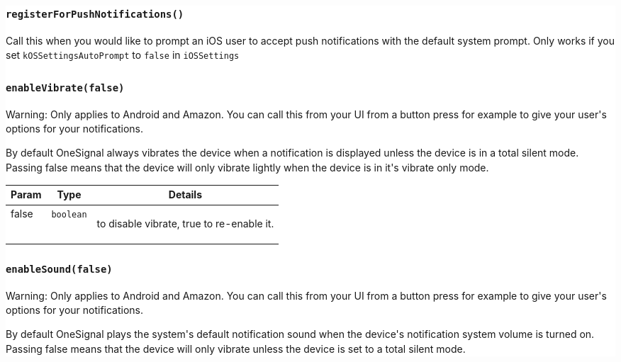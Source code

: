 <h3><a class="anchor" name="registerForPushNotifications" href="#registerForPushNotifications"></a><code>registerForPushNotifications()</code></h3>




Call this when you would like to prompt an iOS user to accept push notifications with the default system prompt.
Only works if you set `kOSSettingsAutoPrompt` to `false` in `iOSSettings`



<h3><a class="anchor" name="enableVibrate" href="#enableVibrate"></a><code>enableVibrate(false)</code></h3>




Warning:
Only applies to Android and Amazon. You can call this from your UI from a button press for example to give your user's options for your notifications.

By default OneSignal always vibrates the device when a notification is displayed unless the device is in a total silent mode.
Passing false means that the device will only vibrate lightly when the device is in it's vibrate only mode.

<table class="table param-table" style="margin:0;">
  <thead>
  <tr>
    <th>Param</th>
    <th>Type</th>
    <th>Details</th>
  </tr>
  </thead>
  <tbody>
  <tr>
    <td>
      false</td>
    <td>
      <code>boolean</code>
    </td>
    <td>
      <p>to disable vibrate, true to re-enable it.</p>
</td>
  </tr>
  </tbody>
</table>

<h3><a class="anchor" name="enableSound" href="#enableSound"></a><code>enableSound(false)</code></h3>




Warning:
Only applies to Android and Amazon. You can call this from your UI from a button press for example to give your user's options for your notifications.

By default OneSignal plays the system's default notification sound when the device's notification system volume is turned on.
Passing false means that the device will only vibrate unless the device is set to a total silent mode.

